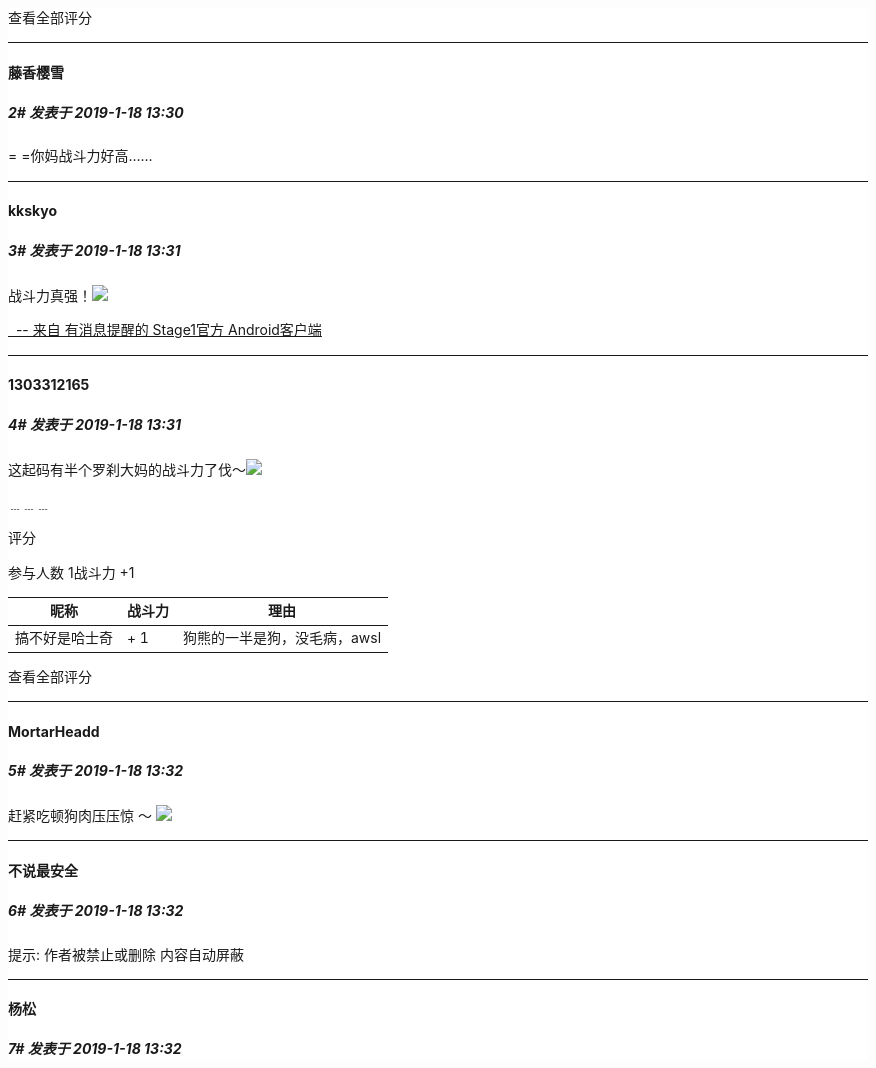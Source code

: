 查看全部评分

*****

####  藤香樱雪  
##### 2#       发表于 2019-1-18 13:30

= =你妈战斗力好高……

*****

####  kkskyo  
##### 3#       发表于 2019-1-18 13:31

战斗力真强！<img src="https://static.saraba1st.com/image/smiley/face2017/025.png" referrerpolicy="no-referrer">

[  -- 来自 有消息提醒的 Stage1官方 Android客户端](https://www.coolapk.com/apk/140634)

*****

####  1303312165  
##### 4#       发表于 2019-1-18 13:31

这起码有半个罗刹大妈的战斗力了伐～<img src="https://static.saraba1st.com/image/smiley/face2017/173.png" referrerpolicy="no-referrer">

﹍﹍﹍

评分

 参与人数 1战斗力 +1

|昵称|战斗力|理由|
|----|---|---|
| 搞不好是哈士奇| + 1|狗熊的一半是狗，没毛病，awsl|

查看全部评分

*****

####  MortarHeadd  
##### 5#       发表于 2019-1-18 13:32

赶紧吃顿狗肉压压惊 ～ <img src="https://static.saraba1st.com/image/smiley/face2017/067.png" referrerpolicy="no-referrer">

*****

####  不说最安全  
##### 6#       发表于 2019-1-18 13:32

提示: 作者被禁止或删除 内容自动屏蔽

*****

####  杨松  
##### 7#       发表于 2019-1-18 13:32
